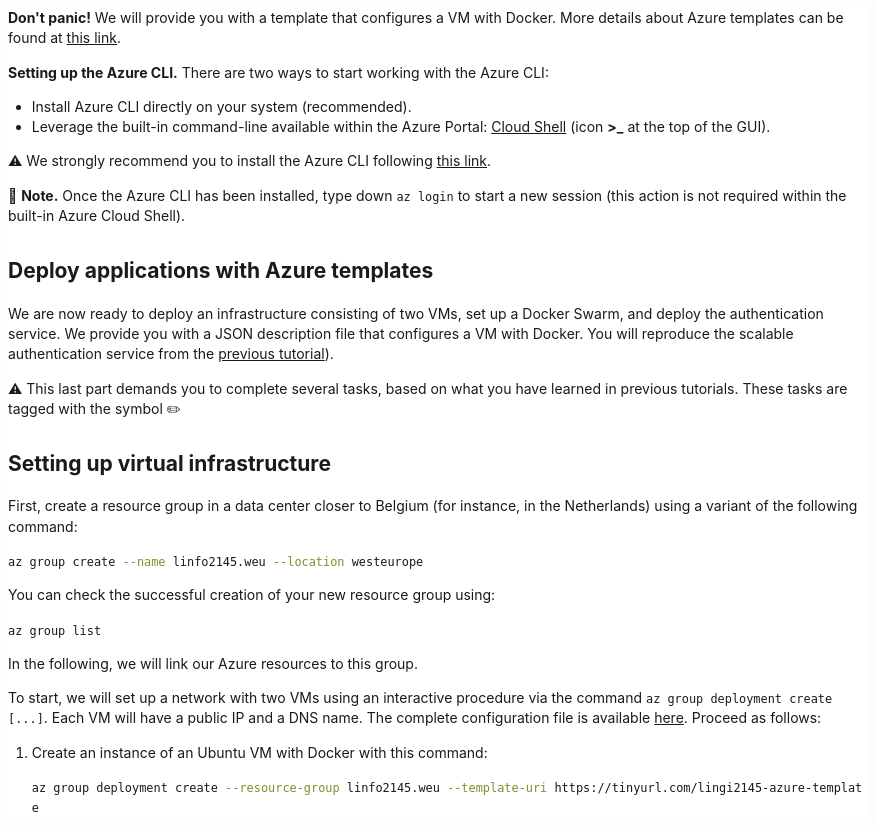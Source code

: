 **Don't panic!** We will provide you with a template that configures a VM with Docker. More details about Azure templates can be found at [this link](https://docs.microsoft.com/en-us/azure/azure-resource-manager/resource-group-overview#template-deployment).

**Setting up the Azure CLI.** There are two ways to start working with the Azure CLI:

- Install Azure CLI directly on your system (recommended).
- Leverage the built-in command-line available within the Azure Portal: [Cloud Shell](https://docs.microsoft.com/en-us/azure/cloud-shell/features) (icon **>_** at the top of the GUI).

:warning: We strongly recommend you to install the Azure CLI following [this link](https://docs.microsoft.com/en-us/cli/azure/install-azure-cli?view=azure-cli-latest).

:pencil: **Note.** Once the Azure CLI has been installed, type down `az login` to start a new session (this action is not required within the built-in Azure Cloud Shell).

## Deploy applications with Azure templates

We are now ready to deploy an infrastructure consisting of two VMs, set up a Docker Swarm, and deploy the authentication service.
We provide you with a JSON description file that configures a VM with Docker.
You will reproduce the scalable authentication service from the [previous tutorial](04_Scalability.md#Objectives)).

:warning: This last part demands you to complete several tasks, based on what you have learned in previous tutorials.
These tasks are tagged with the symbol :pencil2:

## Setting up virtual infrastructure

First, create a resource group in a data center closer to Belgium (for instance, in the Netherlands) using a variant of the following command:

```bash
az group create --name linfo2145.weu --location westeurope
```

You can check the successful creation of your new resource group using:

```bash
az group list
```

In the following, we will link our Azure resources to this group.

To start, we will set up a network with two VMs using an interactive procedure via the command `az group deployment create [...]`.
Each VM will have a public IP and a DNS name.
The complete configuration file is available [here](https://tinyurl.com/lingi2145-azure-template). Proceed as follows:

1. Create an instance of an Ubuntu VM with Docker with this command:

    ```bash
    az group deployment create --resource-group linfo2145.weu --template-uri https://tinyurl.com/lingi2145-azure-template
    ```
